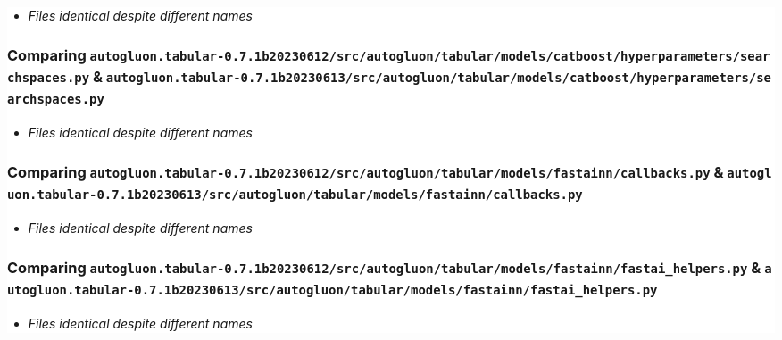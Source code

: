  * *Files identical despite different names*

### Comparing `autogluon.tabular-0.7.1b20230612/src/autogluon/tabular/models/catboost/hyperparameters/searchspaces.py` & `autogluon.tabular-0.7.1b20230613/src/autogluon/tabular/models/catboost/hyperparameters/searchspaces.py`

 * *Files identical despite different names*

### Comparing `autogluon.tabular-0.7.1b20230612/src/autogluon/tabular/models/fastainn/callbacks.py` & `autogluon.tabular-0.7.1b20230613/src/autogluon/tabular/models/fastainn/callbacks.py`

 * *Files identical despite different names*

### Comparing `autogluon.tabular-0.7.1b20230612/src/autogluon/tabular/models/fastainn/fastai_helpers.py` & `autogluon.tabular-0.7.1b20230613/src/autogluon/tabular/models/fastainn/fastai_helpers.py`

 * *Files identical despite different names*

